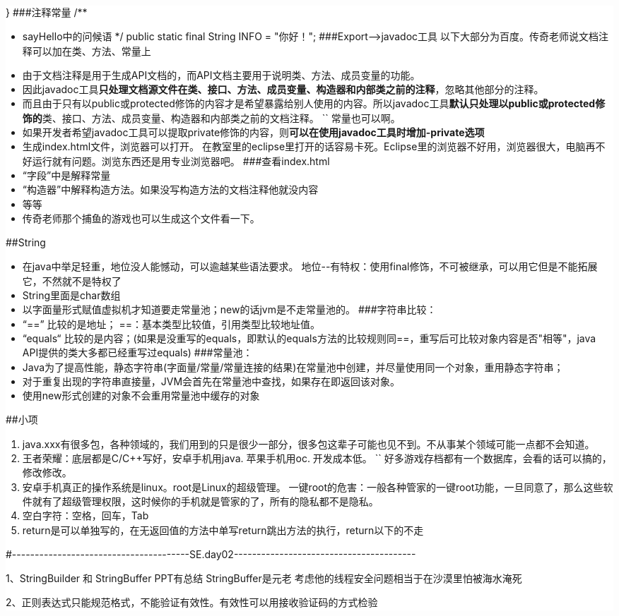 }
###注释常量
/**
 * sayHello中的问候语
 */
public static final String INFO = "你好！";
###Export-->javadoc工具
		以下大部分为百度。传奇老师说文档注释可以加在类、方法、常量上
 - 由于文档注释是用于生成API文档的，而API文档主要用于说明类、方法、成员变量的功能。
 - 因此javadoc工具**只处理文档源文件在类、接口、方法、成员变量、构造器和内部类之前的注释**，忽略其他部分的注释。
 - 而且由于只有以public或protected修饰的内容才是希望暴露给别人使用的内容。所以javadoc工具**默认只处理以public或protected修饰的**类、接口、方法、成员变量、构造器和内部类之前的文档注释。
``		常量也可以啊。
 - 如果开发者希望javadoc工具可以提取private修饰的内容，则**可以在使用javadoc工具时增加-private选项**
 - 生成index.html文件，浏览器可以打开。
		在教室里的eclipse里打开的话容易卡死。Eclipse里的浏览器不好用，浏览器很大，电脑再不好运行就有问题。浏览东西还是用专业浏览器吧。
###查看index.html
 - “字段”中是解释常量
 - “构造器”中解释构造方法。如果没写构造方法的文档注释他就没内容
 - 等等
 - 传奇老师那个捕鱼的游戏也可以生成这个文件看一下。


##String
 - 在java中举足轻重，地位没人能憾动，可以逾越某些语法要求。
	地位--有特权：使用final修饰，不可被继承，可以用它但是不能拓展它，不然就不是特权了
 - String里面是char数组
 - 以字面量形式赋值虚拟机才知道要走常量池；new的话jvm是不走常量池的。
###字符串比较：
 - “==” 比较的是地址；
		==：基本类型比较值，引用类型比较地址值。
 - “equals“ 比较的是内容；(如果是没重写的equals，即默认的equals方法的比较规则同==，重写后可比较对象内容是否"相等"，java API提供的类大多都已经重写过equals)
###常量池：
 - Java为了提高性能，静态字符串(字面量/常量/常量连接的结果)在常量池中创建，并尽量使用同一个对象，重用静态字符串；
 - 对于重复出现的字符串直接量，JVM会首先在常量池中查找，如果存在即返回该对象。
 - 使用new形式创建的对象不会重用常量池中缓存的对象

##小项
1. java.xxx有很多包，各种领域的，我们用到的只是很少一部分，很多包这辈子可能也见不到。不从事某个领域可能一点都不会知道。
2. 王者荣耀：底层都是C/C++写好，安卓手机用java. 苹果手机用oc. 开发成本低。
``		好多游戏存档都有一个数据库，会看的话可以搞的，修改修改。
3. 安卓手机真正的操作系统是linux。root是Linux的超级管理。
	一键root的危害：一般各种管家的一键root功能，一旦同意了，那么这些软件就有了超级管理权限，这时候你的手机就是管家的了，所有的隐私都不是隐私。
4. 空白字符：空格，回车，Tab
5. return是可以单独写的，在无返回值的方法中单写return跳出方法的执行，return以下的不走


#---------------------------------------SE.day02----------------------------------------


1、StringBuilder 和 StringBuffer PPT有总结
StringBuffer是元老
考虑他的线程安全问题相当于在沙漠里怕被海水淹死

2、正则表达式只能规范格式，不能验证有效性。有效性可以用接收验证码的方式检验
